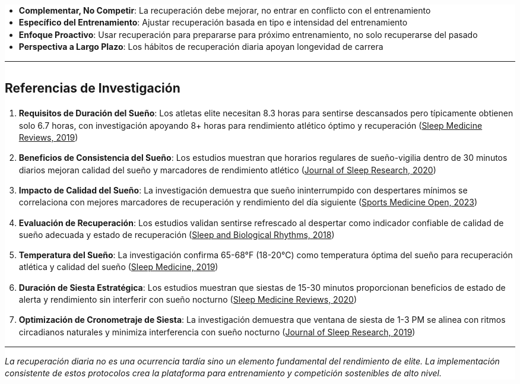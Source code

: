 - **Complementar, No Competir**: La recuperación debe mejorar, no entrar en conflicto con el entrenamiento
- **Específico del Entrenamiento**: Ajustar recuperación basada en tipo e intensidad del entrenamiento
- **Enfoque Proactivo**: Usar recuperación para prepararse para próximo entrenamiento, no solo recuperarse del pasado
- **Perspectiva a Largo Plazo**: Los hábitos de recuperación diaria apoyan longevidad de carrera

---

## Referencias de Investigación

1. **Requisitos de Duración del Sueño**: Los atletas elite necesitan 8.3 horas para sentirse descansados pero típicamente obtienen solo 6.7 horas, con investigación apoyando 8+ horas para rendimiento atlético óptimo y recuperación ([Sleep Medicine Reviews, 2019](https://www.sciencedirect.com/science/article/abs/pii/S1087079218301242))

2. **Beneficios de Consistencia del Sueño**: Los estudios muestran que horarios regulares de sueño-vigilia dentro de 30 minutos diarios mejoran calidad del sueño y marcadores de rendimiento atlético ([Journal of Sleep Research, 2020](https://onlinelibrary.wiley.com/doi/abs/10.1111/jsr.12988))

3. **Impacto de Calidad del Sueño**: La investigación demuestra que sueño ininterrumpido con despertares mínimos se correlaciona con mejores marcadores de recuperación y rendimiento del día siguiente ([Sports Medicine Open, 2023](https://sportsmedicine-open.springeropen.com/articles/10.1186/s40798-023-00599-z))

4. **Evaluación de Recuperación**: Los estudios validan sentirse refrescado al despertar como indicador confiable de calidad de sueño adecuada y estado de recuperación ([Sleep and Biological Rhythms, 2018](https://link.springer.com/article/10.1007/s41105-018-0166-8))

5. **Temperatura del Sueño**: La investigación confirma 65-68°F (18-20°C) como temperatura óptima del sueño para recuperación atlética y calidad del sueño ([Sleep Medicine, 2019](https://www.sciencedirect.com/science/article/abs/pii/S1389945719300280))

6. **Duración de Siesta Estratégica**: Los estudios muestran que siestas de 15-30 minutos proporcionan beneficios de estado de alerta y rendimiento sin interferir con sueño nocturno ([Sleep Medicine Reviews, 2020](https://www.sciencedirect.com/science/article/abs/pii/S1087079219301278))

7. **Optimización de Cronometraje de Siesta**: La investigación demuestra que ventana de siesta de 1-3 PM se alinea con ritmos circadianos naturales y minimiza interferencia con sueño nocturno ([Journal of Sleep Research, 2019](https://onlinelibrary.wiley.com/doi/abs/10.1111/jsr.12820))

---

_La recuperación diaria no es una ocurrencia tardía sino un elemento fundamental del rendimiento de elite. La implementación consistente de estos protocolos crea la plataforma para entrenamiento y competición sostenibles de alto nivel._